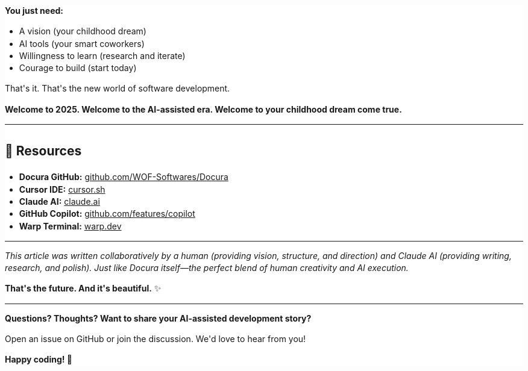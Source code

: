 **You just need:**
- A vision (your childhood dream)
- AI tools (your smart coworkers)
- Willingness to learn (research and iterate)
- Courage to build (start today)

That's it. That's the new world of software development.

**Welcome to 2025. Welcome to the AI-assisted era. Welcome to your childhood dream come true.**

---

## 🔗 Resources

- **Docura GitHub:** [github.com/WOF-Softwares/Docura](https://github.com/WOF-Softwares/Docura)
- **Cursor IDE:** [cursor.sh](https://cursor.sh)
- **Claude AI:** [claude.ai](https://claude.ai)
- **GitHub Copilot:** [github.com/features/copilot](https://github.com/features/copilot)
- **Warp Terminal:** [warp.dev](https://warp.dev)

---

*This article was written collaboratively by a human (providing vision, structure, and direction) and Claude AI (providing writing, research, and polish). Just like Docura itself—the perfect blend of human creativity and AI execution.*

**That's the future. And it's beautiful.** ✨

---

**Questions? Thoughts? Want to share your AI-assisted development story?**

Open an issue on GitHub or join the discussion. We'd love to hear from you!

**Happy coding! 🎉**

